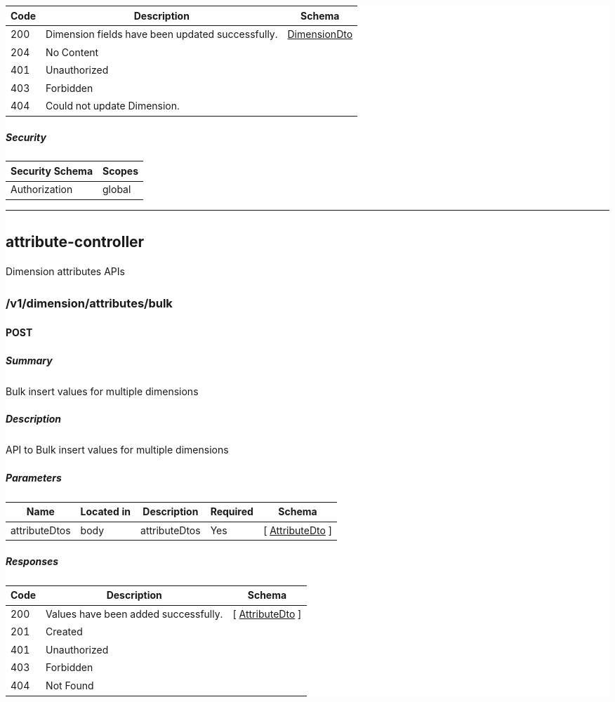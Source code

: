 | Code | Description | Schema |
| ---- | ----------- | ------ |
| 200 | Dimension fields have been updated successfully. | [DimensionDto](#dimensiondto) |
| 204 | No Content |  |
| 401 | Unauthorized |  |
| 403 | Forbidden |  |
| 404 | Could not update Dimension. |  |

##### Security

| Security Schema | Scopes |
| --------------- | ------ |
| Authorization | global |

---
## attribute-controller
Dimension attributes APIs

### /v1/dimension/attributes/bulk

#### POST
##### Summary

Bulk insert values for multiple dimensions

##### Description

API to Bulk insert values for multiple dimensions

##### Parameters

| Name | Located in | Description | Required | Schema |
| ---- | ---------- | ----------- | -------- | ------ |
| attributeDtos | body | attributeDtos | Yes | [ [AttributeDto](#attributedto) ] |

##### Responses

| Code | Description | Schema |
| ---- | ----------- | ------ |
| 200 | Values have been added successfully. | [ [AttributeDto](#attributedto) ] |
| 201 | Created |  |
| 401 | Unauthorized |  |
| 403 | Forbidden |  |
| 404 | Not Found |  |

